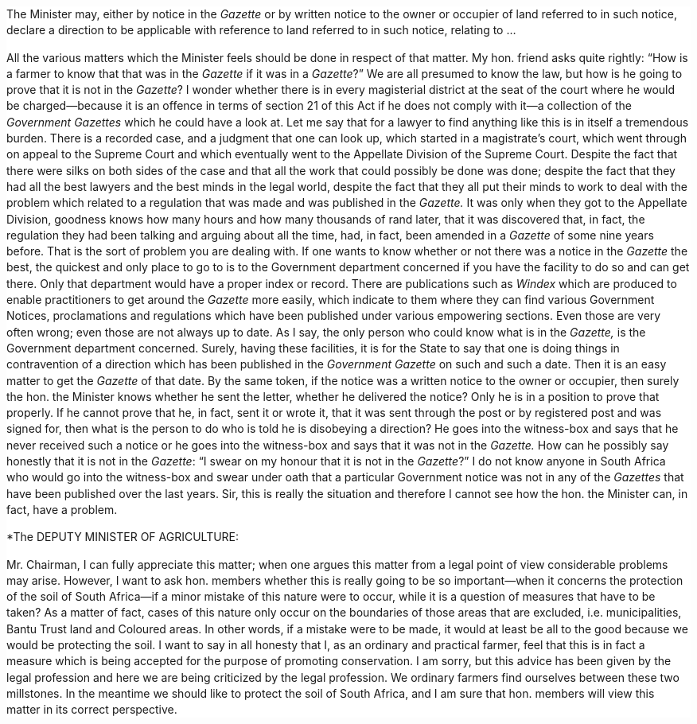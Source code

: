 <block name="quote">The Minister may, either by notice in the <i>Gazette</i> or by written notice to the owner or occupier of land referred to in such notice, declare a direction to be applicable with reference to land referred to in such notice, relating to &#x2026;</block>

<p>All the various matters which the Minister feels should be done in respect of that matter. My hon. friend asks quite rightly: &#x201C;How is a farmer to know that that was in the <i>Gazette</i> if it was in a <i>Gazette</i>?&#x201D; We are all presumed to know the law, but how is he going to prove that it is not in the <i>Gazette</i>? I wonder whether there is in every magisterial district at the seat of the court where he would be charged&#x2014;because it is an offence in terms of section 21 of this Act if he does not comply with it&#x2014;a collection of the <i>Government Gazettes</i> which he could have a look at. Let me say that for a lawyer to find anything like this is in itself a tremendous burden. There is a recorded case, and a judgment that one can look up, which started in a magistrate&#x2019;s court, which went through on appeal to the Supreme Court and which eventually went to the Appellate Division of the Supreme Court. Despite the fact that there were silks on both sides of the case and that all the work that could possibly be done was done; despite the fact that they had all the best lawyers and the best minds in the legal world, despite the fact that they all put their minds to work to deal with the problem which related to a regulation that was made and was published in the <i>Gazette.</i> It was only when they got to the Appellate Division, goodness knows how many hours and how many thousands of rand later, that it was discovered that, in fact, the regulation they had been talking and arguing about all the time, had, in fact, been amended in a <i>Gazette</i> of some nine years before. That is the sort of problem you are dealing with. If one wants to know whether or not there was a notice in the <i>Gazette</i> the best, the quickest and only place to go to is to the Government department concerned if you have the facility to do so and can get there. Only that department would have a proper index or record. There are publications such as <i>Windex</i> which are produced to enable practitioners to get around the <i>Gazette</i> more easily, which indicate to them where they can find various Government Notices, proclamations and regulations which have been published under various empowering sections. Even those are very often wrong; even those are not always up to date. As I say, the only person who could know what is in the <i>Gazette,</i> is the Government department concerned. Surely, having these facilities, it is for the State to say that one is doing things in contravention of a direction which has been published in the <i>Government Gazette</i> on such and such a date. Then it is an easy matter to get the <i>Gazette</i> of that date. By the same token, if the notice was a written notice to the owner or occupier, then surely the hon. the Minister knows whether he sent the letter, whether he delivered the notice? Only he is in a position to prove that properly. If he cannot prove that he, in fact, sent it or wrote it, that it was sent through the post or by registered post and was signed for, then what is the person to do who is told he is disobeying a direction? He goes into the witness-box and says that he never received such a notice or he goes into the witness-box and says that it was not in the <i>Gazette.</i> How can he possibly say honestly that it is not in the <i>Gazette</i>: &#x201C;I swear on my honour that it is not in the <i>Gazette</i>?&#x201D; I do not know anyone in South Africa who would go into the witness-box and swear under oath that a particular Government notice was not in any of the <i>Gazettes</i> that have been published over the last years. Sir, this is really the situation and therefore I cannot see how the hon. the Minister can, in fact, have a problem.</p>

</speech>

<speech by="#deputy_minister_of_agriculture">

<from>*The <person refersTo="hansard_za">DEPUTY MINISTER OF AGRICULTURE</person>:</from>

<p>Mr. Chairman, I can fully appreciate this matter; when one argues this matter from a legal point of view considerable problems may arise. However, I want to ask hon. members whether this is really going to be so important&#x2014;when it concerns the protection of the soil of South Africa&#x2014;if a minor mistake of this nature were to occur, while it is a question of measures that have to be taken? As a matter of fact, cases of this nature only occur on the boundaries of those areas that are <span class="col_709-710" refersTo="page_0368"/>excluded, i.e. municipalities, Bantu Trust land and Coloured areas. In other words, if a mistake were to be made, it would at least be all to the good because we would be protecting the soil. I want to say in all honesty that I, as an ordinary and practical farmer, feel that this is in fact a measure which is being accepted for the purpose of promoting conservation. I am sorry, but this advice has been given by the legal profession and here we are being criticized by the legal profession. We ordinary farmers find ourselves between these two millstones. In the meantime we should like to protect the soil of South Africa, and I am sure that hon. members will view this matter in its correct perspective.</p>
